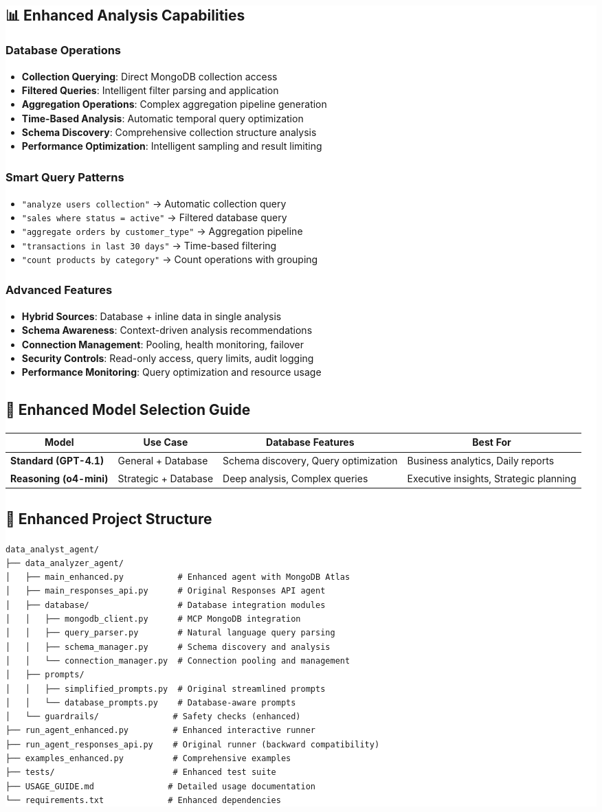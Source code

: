 ## 📊 **Enhanced Analysis Capabilities**

### **Database Operations**
- **Collection Querying**: Direct MongoDB collection access
- **Filtered Queries**: Intelligent filter parsing and application  
- **Aggregation Operations**: Complex aggregation pipeline generation
- **Time-Based Analysis**: Automatic temporal query optimization
- **Schema Discovery**: Comprehensive collection structure analysis
- **Performance Optimization**: Intelligent sampling and result limiting

### **Smart Query Patterns**
- `"analyze users collection"` → Automatic collection query
- `"sales where status = active"` → Filtered database query  
- `"aggregate orders by customer_type"` → Aggregation pipeline
- `"transactions in last 30 days"` → Time-based filtering
- `"count products by category"` → Count operations with grouping

### **Advanced Features**
- **Hybrid Sources**: Database + inline data in single analysis
- **Schema Awareness**: Context-driven analysis recommendations
- **Connection Management**: Pooling, health monitoring, failover
- **Security Controls**: Read-only access, query limits, audit logging
- **Performance Monitoring**: Query optimization and resource usage

## 🎯 **Enhanced Model Selection Guide**

| Model | Use Case | Database Features | Best For |
|-------|----------|------------------|----------|
| **Standard (GPT-4.1)** | General + Database | Schema discovery, Query optimization | Business analytics, Daily reports |
| **Reasoning (o4-mini)** | Strategic + Database | Deep analysis, Complex queries | Executive insights, Strategic planning |

## 📁 **Enhanced Project Structure**

```
data_analyst_agent/
├── data_analyzer_agent/
│   ├── main_enhanced.py           # Enhanced agent with MongoDB Atlas
│   ├── main_responses_api.py      # Original Responses API agent
│   ├── database/                  # Database integration modules
│   │   ├── mongodb_client.py      # MCP MongoDB integration
│   │   ├── query_parser.py        # Natural language query parsing
│   │   ├── schema_manager.py      # Schema discovery and analysis
│   │   └── connection_manager.py  # Connection pooling and management
│   ├── prompts/
│   │   ├── simplified_prompts.py  # Original streamlined prompts
│   │   └── database_prompts.py    # Database-aware prompts
│   └── guardrails/               # Safety checks (enhanced)
├── run_agent_enhanced.py         # Enhanced interactive runner
├── run_agent_responses_api.py    # Original runner (backward compatibility)
├── examples_enhanced.py          # Comprehensive examples
├── tests/                        # Enhanced test suite
├── USAGE_GUIDE.md               # Detailed usage documentation
└── requirements.txt             # Enhanced dependencies
```
